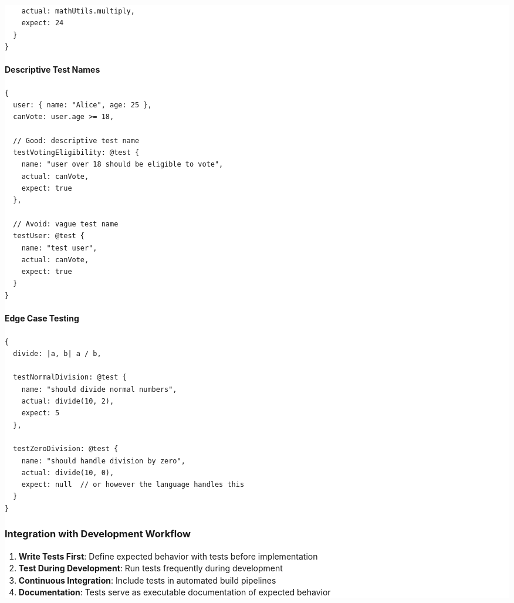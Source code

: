```loaf
    actual: mathUtils.multiply,
    expect: 24
  }
}
```

#### Descriptive Test Names

```loaf
{
  user: { name: "Alice", age: 25 },
  canVote: user.age >= 18,
  
  // Good: descriptive test name
  testVotingEligibility: @test {
    name: "user over 18 should be eligible to vote",
    actual: canVote,
    expect: true
  },
  
  // Avoid: vague test name
  testUser: @test {
    name: "test user",
    actual: canVote,
    expect: true
  }
}
```

#### Edge Case Testing

```loaf
{
  divide: |a, b| a / b,
  
  testNormalDivision: @test {
    name: "should divide normal numbers",
    actual: divide(10, 2),
    expect: 5
  },
  
  testZeroDivision: @test {
    name: "should handle division by zero",
    actual: divide(10, 0),
    expect: null  // or however the language handles this
  }
}
```

### Integration with Development Workflow

1. **Write Tests First**: Define expected behavior with tests before implementation
2. **Test During Development**: Run tests frequently during development
3. **Continuous Integration**: Include tests in automated build pipelines
4. **Documentation**: Tests serve as executable documentation of expected behavior
